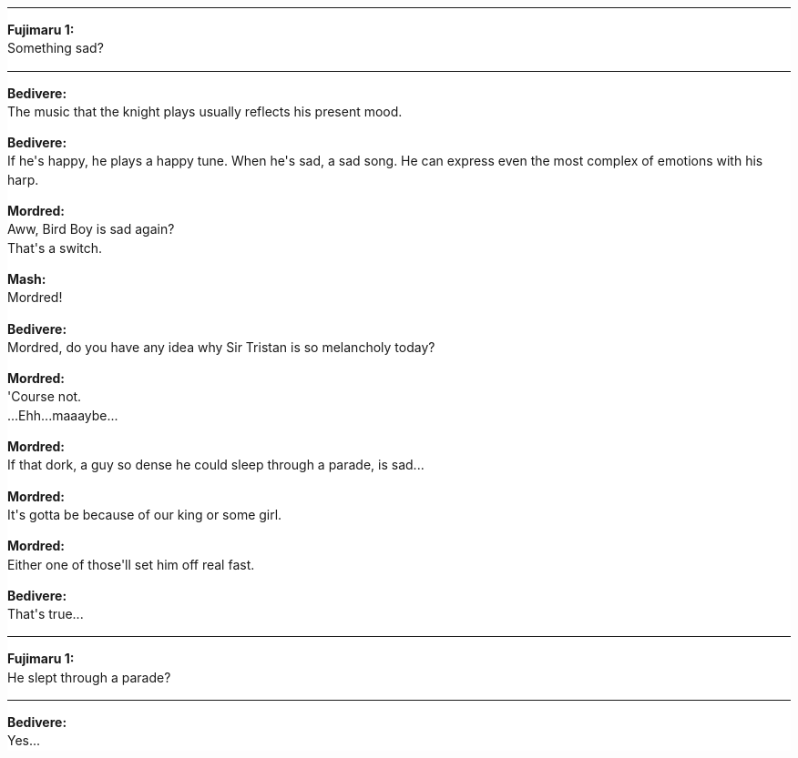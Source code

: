    
  
---  
  
**Fujimaru 1:**   
Something sad?  
  
  
---  
   
**Bedivere:**   
The music that the knight plays usually reflects his present mood.  
  
   
**Bedivere:**   
If he's happy, he plays a happy tune. When he's sad, a sad song. He can express even the most complex of emotions with his harp.  
  
   
**Mordred:**   
Aww, Bird Boy is sad again?  
That's a switch.  
  
   
**Mash:**   
Mordred!  
  
   
**Bedivere:**   
Mordred, do you have any idea why Sir Tristan is so melancholy today?  
  
   
**Mordred:**   
'Course not.  
...Ehh...maaaybe...  
  
   
**Mordred:**   
If that dork, a guy so dense he could sleep through a parade, is sad...  
  
   
**Mordred:**   
It's gotta be because of our king or some girl.  
  
   
**Mordred:**   
Either one of those'll set him off real fast.  
  
   
**Bedivere:**   
That's true...  
  
   
  
---  
  
**Fujimaru 1:**   
He slept through a parade?  
  
  
---  
   
**Bedivere:**   
Yes...  
  